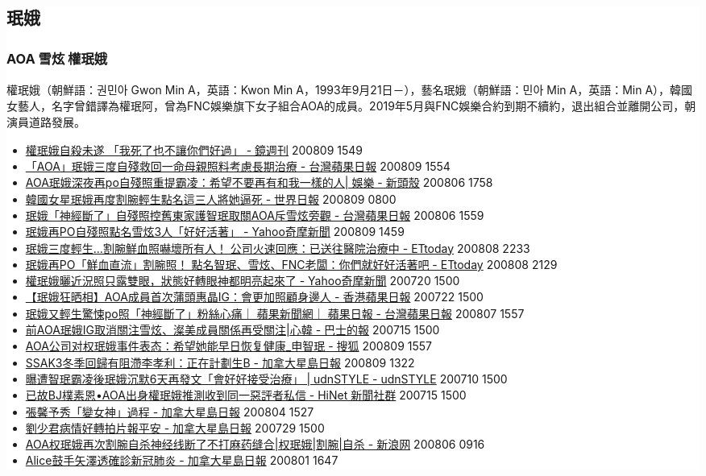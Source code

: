 ## 珉娥

### AOA 雪炫 權珉娥

權珉娥（朝鮮語：권민아 Gwon Min A，英語：Kwon Min A，1993年9月21日－），藝名珉娥（朝鮮語：민아 Min A，英語：Min A），韓國女藝人，名字曾錯譯為權珉阿，曾為FNC娛樂旗下女子組合AOA的成員。2019年5月與FNC娛樂合約到期不續約，退出組合並離開公司，朝演員道路發展。
- [權珉娥自殺未遂 「我死了也不讓你們好過」 - 鏡週刊](https://www.mirrormedia.mg/story/20200809ent003/ "權珉娥自殺未遂 「我死了也不讓你們好過」 - 鏡週刊") 200809 1549
- [「AOA」珉娥三度自殘救回一命母親照料考慮長期治療 - 台灣蘋果日報](https://tw.appledaily.com/entertainment/20200809/HKA7X6W5NOZG7TLQBZGFQKJO5Q/ "「AOA」珉娥三度自殘救回一命母親照料考慮長期治療 - 台灣蘋果日報") 200809 1554
- [AOA珉娥深夜再po自殘照重提霸凌：希望不要再有和我一樣的人| 娛樂 - 新頭殼](https://newtalk.tw/news/view/2020-08-06/446772 "AOA珉娥深夜再po自殘照重提霸凌：希望不要再有和我一樣的人| 娛樂 - 新頭殼") 200806 1758
- [韓國女星珉娥再度割腕輕生點名這三人將她逼死 - 世界日報](https://www.worldjournal.com/7087505/article-%E9%9F%93%E5%9C%8B%E5%A5%B3%E6%98%9F%E7%8F%89%E5%A8%A5%E5%86%8D%E5%BA%A6%E5%89%B2%E8%85%95%E8%BC%95%E7%94%9F-%E9%BB%9E%E5%90%8D%E9%80%99%E4%B8%89%E4%BA%BA%E5%B0%87%E5%A5%B9%E9%80%BC%E6%AD%BB/ "韓國女星珉娥再度割腕輕生點名這三人將她逼死 - 世界日報") 200809 0800
- [珉娥「神經斷了」自殘照控舊東家護智珉取關AOA斥雪炫旁觀 - 台灣蘋果日報](https://tw.appledaily.com/entertainment/20200806/DT2JYA2IVYEGOEYEHZNZCLOSQA/ "珉娥「神經斷了」自殘照控舊東家護智珉取關AOA斥雪炫旁觀 - 台灣蘋果日報") 200806 1559
- [珉娥再PO自殘照點名雪炫3人「好好活著」 - Yahoo奇摩新聞](https://tw.tv.yahoo.com/%E7%8F%89%E5%A8%A5%E5%86%8Dpo%E8%87%AA%E6%AE%98%E7%85%A7-%E9%BB%9E%E5%90%8D%E9%9B%AA%E7%82%AB3%E4%BA%BA-%E5%A5%BD%E5%A5%BD%E6%B4%BB%E8%91%97-092422102.html "珉娥再PO自殘照點名雪炫3人「好好活著」 - Yahoo奇摩新聞") 200809 1459
- [珉娥三度輕生…割腕鮮血照嚇壞所有人！ 公司火速回應：已送往醫院治療中 - ETtoday](https://www.ettoday.net/news/20200808/1780338.htm "珉娥三度輕生…割腕鮮血照嚇壞所有人！ 公司火速回應：已送往醫院治療中 - ETtoday") 200808 2233
- [珉娥再PO「鮮血直流」割腕照！ 點名智珉、雪炫、FNC老闆：你們就好好活著吧 - ETtoday](https://www.ettoday.net/news/20200808/1780323.htm "珉娥再PO「鮮血直流」割腕照！ 點名智珉、雪炫、FNC老闆：你們就好好活著吧 - ETtoday") 200808 2129
- [權珉娥曬近況照只露雙眼，狀態好轉眼神都明亮起來了 - Yahoo奇摩新聞](https://tw.news.yahoo.com/%E6%AC%8A%E7%8F%89%E5%A8%A5%E6%9B%AC%E8%BF%91%E6%B3%81%E7%85%A7%E5%8F%AA%E9%9C%B2%E9%9B%99%E7%9C%BC-%E7%8B%80%E6%85%8B%E5%A5%BD%E8%BD%89%E7%9C%BC%E7%A5%9E%E9%83%BD%E6%98%8E%E4%BA%AE%E8%B5%B7%E4%BE%86%E4%BA%86-001500134.html "權珉娥曬近況照只露雙眼，狀態好轉眼神都明亮起來了 - Yahoo奇摩新聞") 200720 1500
- [【珉娥狂晒相】AOA成員首次蒲頭惠晶IG：會更加照顧身邊人 - 香港蘋果日報](https://hk.appledaily.com/entertainment/20200722/JTSYTJZM6EJPDQQNDCHCHPTPZU/ "【珉娥狂晒相】AOA成員首次蒲頭惠晶IG：會更加照顧身邊人 - 香港蘋果日報") 200722 1500
- [珉娥又輕生驚悚po照「神經斷了」粉絲心痛｜ 蘋果新聞網｜ 蘋果日報 - 台灣蘋果日報](https://tw.appledaily.com/entertainment/20200807/ESTJ5J4ZU4NJZFDVBWHZIQYKIY/ "珉娥又輕生驚悚po照「神經斷了」粉絲心痛｜ 蘋果新聞網｜ 蘋果日報 - 台灣蘋果日報") 200807 1557
- [前AOA珉娥IG取消關注雪炫、澯美成員關係再受關注|心韓 - 巴士的報](https://www.bastillepost.com/hongkong/article/6779377-%E5%89%8Daoa%E7%8F%89%E5%A8%A5ig%E5%8F%96%E6%B6%88%E9%97%9C%E6%B3%A8%E9%9B%AA%E7%82%AB%E3%80%81%E6%BE%AF%E7%BE%8E-%E6%88%90%E5%93%A1%E9%97%9C%E4%BF%82%E5%86%8D%E5%8F%97%E9%97%9C%E6%B3%A8 "前AOA珉娥IG取消關注雪炫、澯美成員關係再受關注|心韓 - 巴士的報") 200715 1500
- [AOA公司对权珉娥事件表态：希望她能早日恢复健康_申智珉 - 搜狐](http://www.sohu.com/a/412238583_114941 "AOA公司对权珉娥事件表态：希望她能早日恢复健康_申智珉 - 搜狐") 200809 1557
- [SSAK3冬季回歸有阻滯李孝利：正在計劃生B - 加拿大星島日報](https://www.singtao.ca/4415004/2020-08-08/news-ssak3%E5%86%AC%E5%AD%A3%E5%9B%9E%E6%AD%B8%E6%9C%89%E9%98%BB%E6%BB%AF+%E6%9D%8E%E5%AD%9D%E5%88%A9%EF%BC%9A%E6%AD%A3%E5%9C%A8%E8%A8%88%E5%8A%83%E7%94%9Fb/ "SSAK3冬季回歸有阻滯李孝利：正在計劃生B - 加拿大星島日報") 200809 1322
- [曝遭智珉霸凌後珉娥沉默6天再發文「會好好接受治療」 | udnSTYLE - udnSTYLE](https://style.udn.com/style/story/8065/4691898 "曝遭智珉霸凌後珉娥沉默6天再發文「會好好接受治療」 | udnSTYLE - udnSTYLE") 200710 1500
- [已故BJ樸素恩•AOA出身權珉娥推測收到同一惡評者私信 - HiNet 新聞社群](https://times.hinet.net/news/22972032 "已故BJ樸素恩•AOA出身權珉娥推測收到同一惡評者私信 - HiNet 新聞社群") 200715 1500
- [張馨予秀「變女神」過程 - 加拿大星島日報](https://www.singtao.ca/4404373/2020-08-04/post-%E5%BC%B5%E9%A6%A8%E4%BA%88%E7%A7%80%E3%80%8C%E8%AE%8A%E5%A5%B3%E7%A5%9E%E3%80%8D%E9%81%8E%E7%A8%8B/ "張馨予秀「變女神」過程 - 加拿大星島日報") 200804 1527
- [劉少君病情好轉拍片報平安 - 加拿大星島日報](https://www.singtao.ca/4393137/2020-07-29/post-%E5%8A%89%E5%B0%91%E5%90%9B%E7%97%85%E6%83%85%E5%A5%BD%E8%BD%89%E6%8B%8D%E7%89%87%E5%A0%B1%E5%B9%B3%E5%AE%89/ "劉少君病情好轉拍片報平安 - 加拿大星島日報") 200729 1500
- [AOA权珉娥再次割腕自杀神经线断了不打麻药缝合|权珉娥|割腕|自杀 - 新浪网](https://ent.sina.com.cn/s/j/2020-08-06/doc-iivhvpwx9471856.shtml "AOA权珉娥再次割腕自杀神经线断了不打麻药缝合|权珉娥|割腕|自杀 - 新浪网") 200806 0916
- [Alice鼓手矢澤透確診新冠肺炎 - 加拿大星島日報](https://www.singtao.ca/4399814/2020-08-01/post-alice%E9%BC%93%E6%89%8B%E7%9F%A2%E6%BE%A4%E9%80%8F%E7%A2%BA%E8%A8%BA%E6%96%B0%E5%86%A0%E8%82%BA%E7%82%8E/ "Alice鼓手矢澤透確診新冠肺炎 - 加拿大星島日報") 200801 1647
